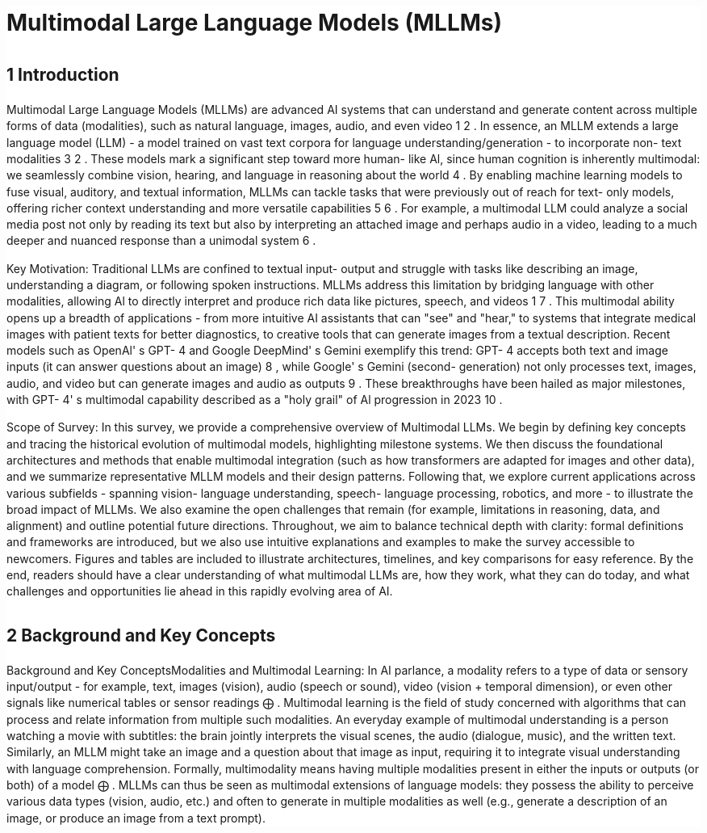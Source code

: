 # Multimodal Large Language Models (MLLMs)

## 1 Introduction

Multimodal Large Language Models (MLLMs) are advanced AI systems that can understand and generate content across multiple forms of data (modalities), such as natural language, images, audio, and even video 1 2 . In essence, an MLLM extends a large language model (LLM) - a model trained on vast text corpora for language understanding/generation - to incorporate non- text modalities 3 2 . These models mark a significant step toward more human- like Al, since human cognition is inherently multimodal: we seamlessly combine vision, hearing, and language in reasoning about the world 4 . By enabling machine learning models to fuse visual, auditory, and textual information, MLLMs can tackle tasks that were previously out of reach for text- only models, offering richer context understanding and more versatile capabilities 5 6 . For example, a multimodal LLM could analyze a social media post not only by reading its text but also by interpreting an attached image and perhaps audio in a video, leading to a much deeper and nuanced response than a unimodal system 6 .

Key Motivation: Traditional LLMs are confined to textual input- output and struggle with tasks like describing an image, understanding a diagram, or following spoken instructions. MLLMs address this limitation by bridging language with other modalities, allowing Al to directly interpret and produce rich data like pictures, speech, and videos 1 7 . This multimodal ability opens up a breadth of applications - from more intuitive AI assistants that can "see" and "hear," to systems that integrate medical images with patient texts for better diagnostics, to creative tools that can generate images from a textual description. Recent models such as OpenAl' s GPT- 4 and Google DeepMind' s Gemini exemplify this trend: GPT- 4 accepts both text and image inputs (it can answer questions about an image) 8 , while Google' s Gemini (second- generation) not only processes text, images, audio, and video but can generate images and audio as outputs 9 . These breakthroughs have been hailed as major milestones, with GPT- 4' s multimodal capability described as a "holy grail" of Al progression in 2023 10 .

Scope of Survey: In this survey, we provide a comprehensive overview of Multimodal LLMs. We begin by defining key concepts and tracing the historical evolution of multimodal models, highlighting milestone systems. We then discuss the foundational architectures and methods that enable multimodal integration (such as how transformers are adapted for images and other data), and we summarize representative MLLM models and their design patterns. Following that, we explore current applications across various subfields - spanning vision- language understanding, speech- language processing, robotics, and more - to illustrate the broad impact of MLLMs. We also examine the open challenges that remain (for example, limitations in reasoning, data, and alignment) and outline potential future directions. Throughout, we aim to balance technical depth with clarity: formal definitions and frameworks are introduced, but we also use intuitive explanations and examples to make the survey accessible to newcomers. Figures and tables are included to illustrate architectures, timelines, and key comparisons for easy reference. By the end, readers should have a clear understanding of what multimodal LLMs are, how they work, what they can do today, and what challenges and opportunities lie ahead in this rapidly evolving area of AI.

## 2 Background and Key Concepts

Background and Key ConceptsModalities and Multimodal Learning: In AI parlance, a modality refers to a type of data or sensory input/output - for example, text, images (vision), audio (speech or sound), video (vision + temporal dimension), or even other signals like numerical tables or sensor readings  $\bigoplus$ . Multimodal learning is the field of study concerned with algorithms that can process and relate information from multiple such modalities. An everyday example of multimodal understanding is a person watching a movie with subtitles: the brain jointly interprets the visual scenes, the audio (dialogue, music), and the written text. Similarly, an MLLM might take an image and a question about that image as input, requiring it to integrate visual understanding with language comprehension. Formally, multimodality means having multiple modalities present in either the inputs or outputs (or both) of a model  $\bigoplus$ . MLLMs can thus be seen as multimodal extensions of language models: they possess the ability to perceive various data types (vision, audio, etc.) and often to generate in multiple modalities as well (e.g., generate a description of an image, or produce an image from a text prompt).
